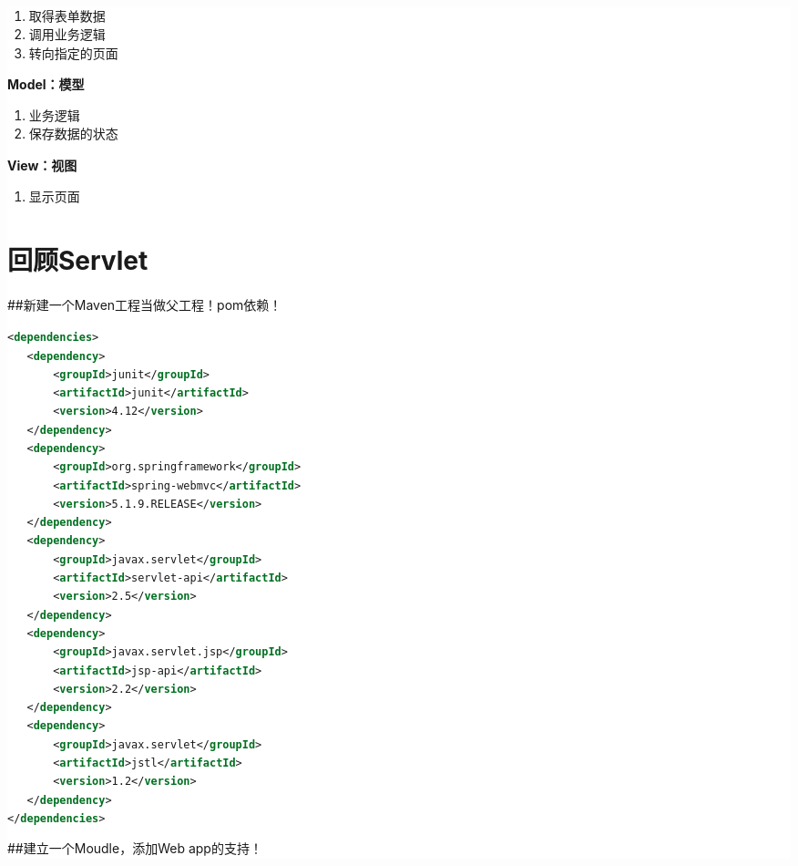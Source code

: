 1. 取得表单数据
2. 调用业务逻辑
3. 转向指定的页面

**Model：模型**

1. 业务逻辑
2. 保存数据的状态

**View：视图**

1. 显示页面



# 回顾Servlet

##新建一个Maven工程当做父工程！pom依赖！

```xml
<dependencies>
   <dependency>
       <groupId>junit</groupId>
       <artifactId>junit</artifactId>
       <version>4.12</version>
   </dependency>
   <dependency>
       <groupId>org.springframework</groupId>
       <artifactId>spring-webmvc</artifactId>
       <version>5.1.9.RELEASE</version>
   </dependency>
   <dependency>
       <groupId>javax.servlet</groupId>
       <artifactId>servlet-api</artifactId>
       <version>2.5</version>
   </dependency>
   <dependency>
       <groupId>javax.servlet.jsp</groupId>
       <artifactId>jsp-api</artifactId>
       <version>2.2</version>
   </dependency>
   <dependency>
       <groupId>javax.servlet</groupId>
       <artifactId>jstl</artifactId>
       <version>1.2</version>
   </dependency>
</dependencies>
```

##建立一个Moudle，添加Web app的支持！
